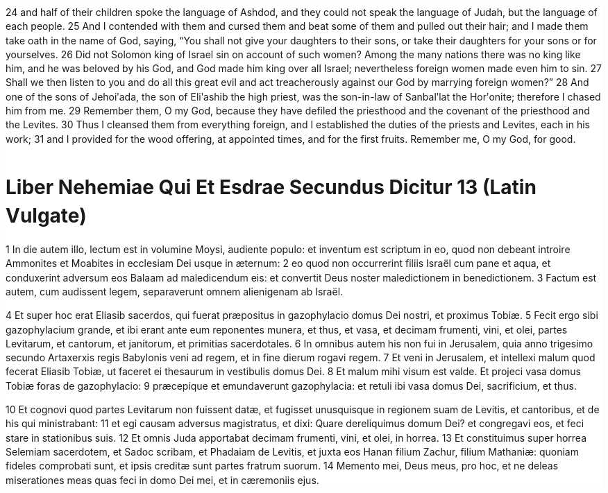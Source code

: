 24 and half of their children spoke the language of Ashdod, and they could not speak the language of Judah, but the language of each people.
25 And I contended with them and cursed them and beat some of them and pulled out their hair; and I made them take oath in the name of God, saying, “You shall not give your daughters to their sons, or take their daughters for your sons or for yourselves.
26 Did not Solomon king of Israel sin on account of such women? Among the many nations there was no king like him, and he was beloved by his God, and God made him king over all Israel; nevertheless foreign women made even him to sin.
27 Shall we then listen to you and do all this great evil and act treacherously against our God by marrying foreign women?”
28 And one of the sons of Jehoiʹada, the son of Eliʹashib the high priest, was the son-in-law of Sanbalʹlat the Horʹonite; therefore I chased him from me.
29 Remember them, O my God, because they have defiled the priesthood and the covenant of the priesthood and the Levites.
30 Thus I cleansed them from everything foreign, and I established the duties of the priests and Levites, each in his work;
31 and I provided for the wood offering, at appointed times, and for the first fruits. Remember me, O my God, for good.


# Liber Nehemiae Qui Et Esdrae Secundus Dicitur 13 (Latin Vulgate)

1 In die autem illo, lectum est in volumine Moysi, audiente populo: et inventum est scriptum in eo, quod non debeant introire Ammonites et Moabites in ecclesiam Dei usque in æternum:
2 eo quod non occurrerint filiis Israël cum pane et aqua, et conduxerint adversum eos Balaam ad maledicendum eis: et convertit Deus noster maledictionem in benedictionem.
3 Factum est autem, cum audissent legem, separaverunt omnem alienigenam ab Israël.

4 Et super hoc erat Eliasib sacerdos, qui fuerat præpositus in gazophylacio domus Dei nostri, et proximus Tobiæ.
5 Fecit ergo sibi gazophylacium grande, et ibi erant ante eum reponentes munera, et thus, et vasa, et decimam frumenti, vini, et olei, partes Levitarum, et cantorum, et janitorum, et primitias sacerdotales.
6 In omnibus autem his non fui in Jerusalem, quia anno trigesimo secundo Artaxerxis regis Babylonis veni ad regem, et in fine dierum rogavi regem.
7 Et veni in Jerusalem, et intellexi malum quod fecerat Eliasib Tobiæ, ut faceret ei thesaurum in vestibulis domus Dei.
8 Et malum mihi visum est valde. Et projeci vasa domus Tobiæ foras de gazophylacio:
9 præcepique et emundaverunt gazophylacia: et retuli ibi vasa domus Dei, sacrificium, et thus.

10 Et cognovi quod partes Levitarum non fuissent datæ, et fugisset unusquisque in regionem suam de Levitis, et cantoribus, et de his qui ministrabant:
11 et egi causam adversus magistratus, et dixi: Quare dereliquimus domum Dei? et congregavi eos, et feci stare in stationibus suis.
12 Et omnis Juda apportabat decimam frumenti, vini, et olei, in horrea.
13 Et constituimus super horrea Selemiam sacerdotem, et Sadoc scribam, et Phadaiam de Levitis, et juxta eos Hanan filium Zachur, filium Mathaniæ: quoniam fideles comprobati sunt, et ipsis creditæ sunt partes fratrum suorum.
14 Memento mei, Deus meus, pro hoc, et ne deleas miserationes meas quas feci in domo Dei mei, et in cæremoniis ejus.
